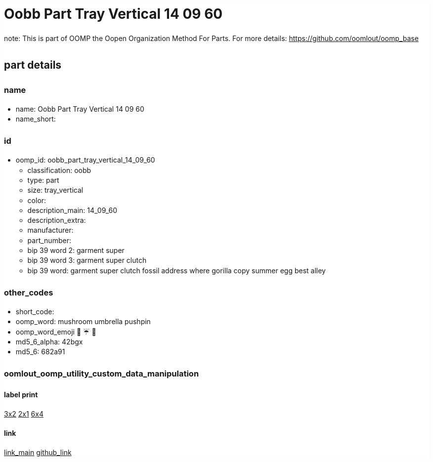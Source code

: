 # Oobb Part Tray Vertical 14 09 60  

note: This is part of OOMP the Oopen Organization Method For Parts. For more details: https://github.com/oomlout/oomp_base

##  part details





### name
* name: Oobb Part Tray Vertical 14 09 60
* name_short: 
### id
* oomp_id: oobb_part_tray_vertical_14_09_60
  * classification: oobb
  * type: part
  * size: tray_vertical
  * color: 
  * description_main: 14_09_60
  * description_extra: 
  * manufacturer: 
  * part_number: 
  * bip 39 word 2: garment super
  * bip 39 word 3: garment super clutch
  * bip 39 word: garment super clutch fossil address where gorilla copy summer egg best alley

### other_codes
* short_code: 
* oomp_word: mushroom umbrella pushpin
* oomp_word_emoji :mushroom: :umbrella: :pushpin:
* md5_6_alpha: 42bgx
* md5_6: 682a91






### oomlout_oomp_utility_custom_data_manipulation
#### label print
[3x2](http://192.168.1.245:1112/?label=oomp%2042bgx)
[2x1](http://192.168.1.242:1112/?label=oomp%2042bgx)
[6x4](http://192.168.1.55:1112/?label=oomp%2042bgx)    

#### link

[link_main](https://github.com/oomlout/oomlout_oomp_current_version_messy/tree/main/parts/oobb_part_tray_vertical_14_09_60) [github_link](https://github.com/oomlout/oomlout_oomp_part_src/tree/main/parts/oobb_part_tray_vertical_14_09_60)                             
